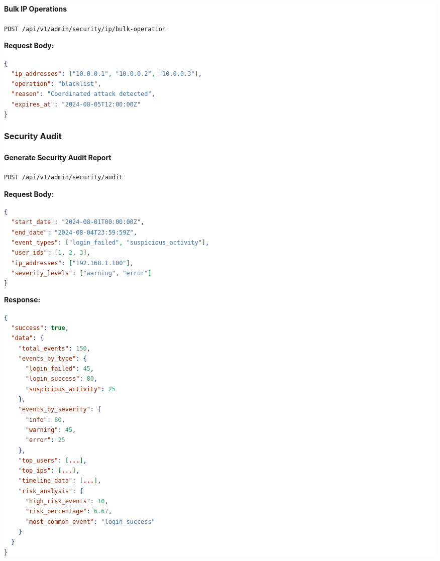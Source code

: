 #### Bulk IP Operations
```http
POST /api/v1/admin/security/ip/bulk-operation
```

**Request Body:**
```json
{
  "ip_addresses": ["10.0.0.1", "10.0.0.2", "10.0.0.3"],
  "operation": "blacklist",
  "reason": "Coordinated attack detected",
  "expires_at": "2024-08-05T12:00:00Z"
}
```

### Security Audit

#### Generate Security Audit Report
```http
POST /api/v1/admin/security/audit
```

**Request Body:**
```json
{
  "start_date": "2024-08-01T00:00:00Z",
  "end_date": "2024-08-04T23:59:59Z",
  "event_types": ["login_failed", "suspicious_activity"],
  "user_ids": [1, 2, 3],
  "ip_addresses": ["192.168.1.100"],
  "severity_levels": ["warning", "error"]
}
```

**Response:**
```json
{
  "success": true,
  "data": {
    "total_events": 150,
    "events_by_type": {
      "login_failed": 45,
      "login_success": 80,
      "suspicious_activity": 25
    },
    "events_by_severity": {
      "info": 80,
      "warning": 45,
      "error": 25
    },
    "top_users": [...],
    "top_ips": [...],
    "timeline_data": [...],
    "risk_analysis": {
      "high_risk_events": 10,
      "risk_percentage": 6.67,
      "most_common_event": "login_success"
    }
  }
}
```
